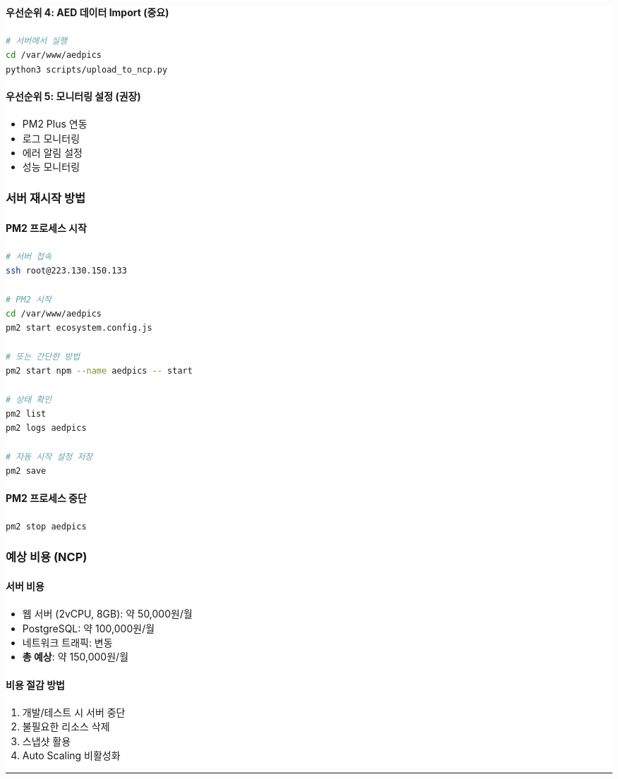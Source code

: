 #### 우선순위 4: AED 데이터 Import (중요)
```bash
# 서버에서 실행
cd /var/www/aedpics
python3 scripts/upload_to_ncp.py
```

#### 우선순위 5: 모니터링 설정 (권장)
- PM2 Plus 연동
- 로그 모니터링
- 에러 알림 설정
- 성능 모니터링

### 서버 재시작 방법

#### PM2 프로세스 시작
```bash
# 서버 접속
ssh root@223.130.150.133

# PM2 시작
cd /var/www/aedpics
pm2 start ecosystem.config.js

# 또는 간단한 방법
pm2 start npm --name aedpics -- start

# 상태 확인
pm2 list
pm2 logs aedpics

# 자동 시작 설정 저장
pm2 save
```

#### PM2 프로세스 중단
```bash
pm2 stop aedpics
```

### 예상 비용 (NCP)

#### 서버 비용
- 웹 서버 (2vCPU, 8GB): 약 50,000원/월
- PostgreSQL: 약 100,000원/월
- 네트워크 트래픽: 변동
- **총 예상**: 약 150,000원/월

#### 비용 절감 방법
1. 개발/테스트 시 서버 중단
2. 불필요한 리소스 삭제
3. 스냅샷 활용
4. Auto Scaling 비활성화

---